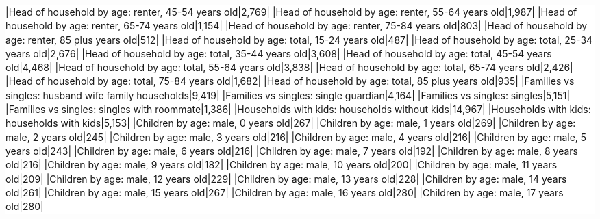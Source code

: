 |Head of household by age: renter, 45-54 years old|2,769|
|Head of household by age: renter, 55-64 years old|1,987|
|Head of household by age: renter, 65-74 years old|1,154|
|Head of household by age: renter, 75-84 years old|803|
|Head of household by age: renter, 85 plus years old|512|
|Head of household by age: total, 15-24 years old|487|
|Head of household by age: total, 25-34 years old|2,676|
|Head of household by age: total, 35-44 years old|3,608|
|Head of household by age: total, 45-54 years old|4,468|
|Head of household by age: total, 55-64 years old|3,838|
|Head of household by age: total, 65-74 years old|2,426|
|Head of household by age: total, 75-84 years old|1,682|
|Head of household by age: total, 85 plus years old|935|
|Families vs singles: husband wife family households|9,419|
|Families vs singles: single guardian|4,164|
|Families vs singles: singles|5,151|
|Families vs singles: singles with roommate|1,386|
|Households with kids: households without kids|14,967|
|Households with kids: households with kids|5,153|
|Children by age: male, 0 years old|267|
|Children by age: male, 1 years old|269|
|Children by age: male, 2 years old|245|
|Children by age: male, 3 years old|216|
|Children by age: male, 4 years old|216|
|Children by age: male, 5 years old|243|
|Children by age: male, 6 years old|216|
|Children by age: male, 7 years old|192|
|Children by age: male, 8 years old|216|
|Children by age: male, 9 years old|182|
|Children by age: male, 10 years old|200|
|Children by age: male, 11 years old|209|
|Children by age: male, 12 years old|229|
|Children by age: male, 13 years old|228|
|Children by age: male, 14 years old|261|
|Children by age: male, 15 years old|267|
|Children by age: male, 16 years old|280|
|Children by age: male, 17 years old|280|